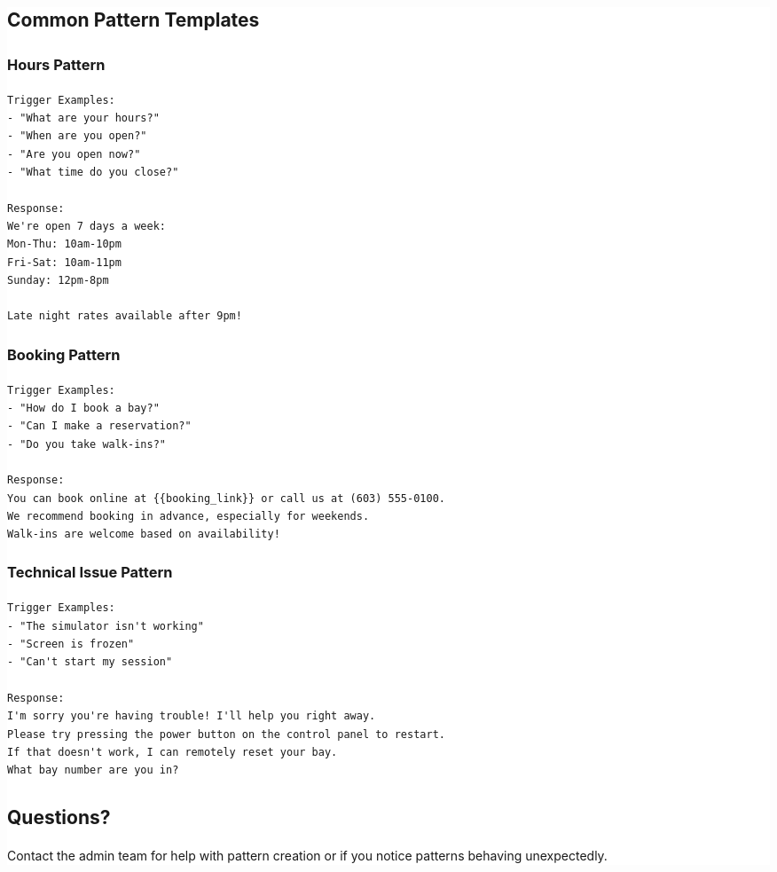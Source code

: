 ## Common Pattern Templates

### Hours Pattern
```
Trigger Examples:
- "What are your hours?"
- "When are you open?"
- "Are you open now?"
- "What time do you close?"

Response:
We're open 7 days a week:
Mon-Thu: 10am-10pm
Fri-Sat: 10am-11pm
Sunday: 12pm-8pm

Late night rates available after 9pm!
```

### Booking Pattern
```
Trigger Examples:
- "How do I book a bay?"
- "Can I make a reservation?"
- "Do you take walk-ins?"

Response:
You can book online at {{booking_link}} or call us at (603) 555-0100. 
We recommend booking in advance, especially for weekends. 
Walk-ins are welcome based on availability!
```

### Technical Issue Pattern
```
Trigger Examples:
- "The simulator isn't working"
- "Screen is frozen"
- "Can't start my session"

Response:
I'm sorry you're having trouble! I'll help you right away.
Please try pressing the power button on the control panel to restart.
If that doesn't work, I can remotely reset your bay. 
What bay number are you in?
```

## Questions?
Contact the admin team for help with pattern creation or if you notice patterns behaving unexpectedly.